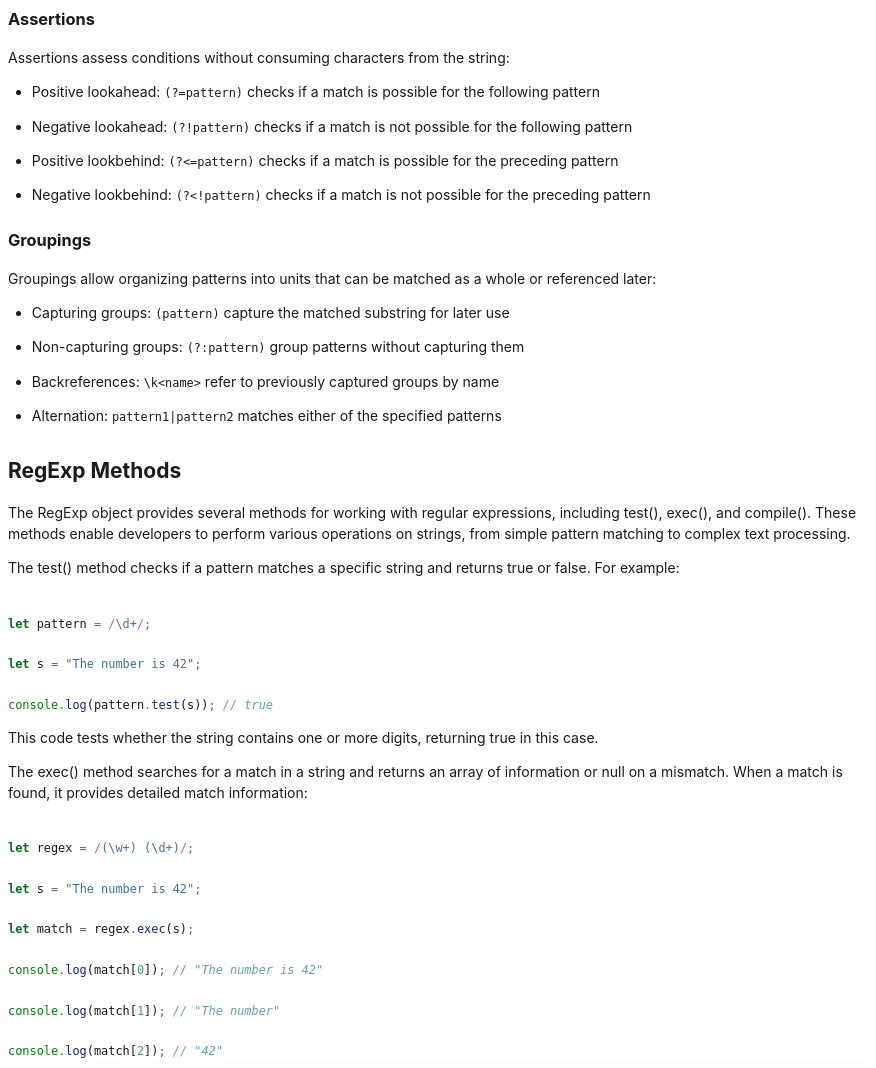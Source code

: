 ### Assertions

Assertions assess conditions without consuming characters from the string:

- Positive lookahead: `(?=pattern)` checks if a match is possible for the following pattern

- Negative lookahead: `(?!pattern)` checks if a match is not possible for the following pattern

- Positive lookbehind: `(?<=pattern)` checks if a match is possible for the preceding pattern

- Negative lookbehind: `(?<!pattern)` checks if a match is not possible for the preceding pattern


### Groupings

Groupings allow organizing patterns into units that can be matched as a whole or referenced later:

- Capturing groups: `(pattern)` capture the matched substring for later use

- Non-capturing groups: `(?:pattern)` group patterns without capturing them

- Backreferences: `\k<name>` refer to previously captured groups by name

- Alternation: `pattern1|pattern2` matches either of the specified patterns


## RegExp Methods

The RegExp object provides several methods for working with regular expressions, including test(), exec(), and compile(). These methods enable developers to perform various operations on strings, from simple pattern matching to complex text processing.

The test() method checks if a pattern matches a specific string and returns true or false. For example:

```javascript

let pattern = /\d+/;

let s = "The number is 42";

console.log(pattern.test(s)); // true

```

This code tests whether the string contains one or more digits, returning true in this case.

The exec() method searches for a match in a string and returns an array of information or null on a mismatch. When a match is found, it provides detailed match information:

```javascript

let regex = /(\w+) (\d+)/;

let s = "The number is 42";

let match = regex.exec(s);

console.log(match[0]); // "The number is 42"

console.log(match[1]); // "The number"

console.log(match[2]); // "42"

```
